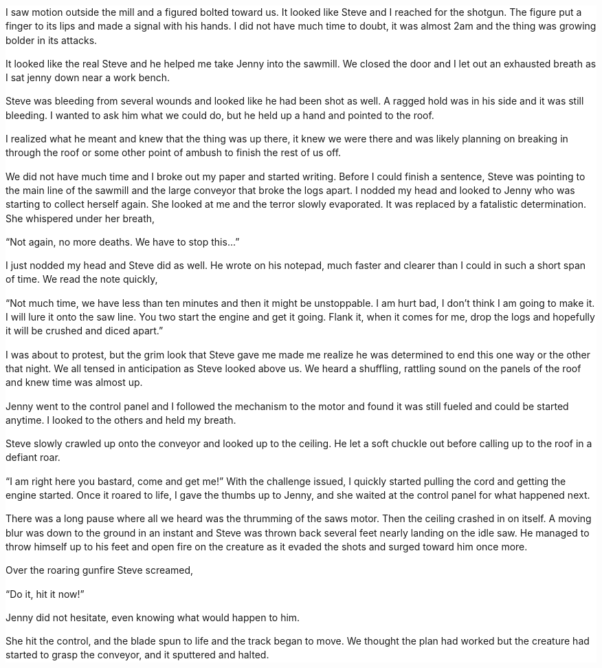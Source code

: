 I saw motion outside the mill and a figured bolted toward us. It looked like Steve and I reached for the shotgun. The figure put a finger to its lips and made a signal with his hands. I did not have much time to doubt, it was almost 2am and the thing was growing bolder in its attacks.

It looked like the real Steve and he helped me take Jenny into the sawmill. We closed the door and I let out an exhausted breath as I sat jenny down near a work bench.

Steve was bleeding from several wounds and looked like he had been shot as well. A ragged hold was in his side and it was still bleeding. I wanted to ask him what we could do, but he held up a hand and pointed to the roof.

I realized what he meant and knew that the thing was up there, it knew we were there and was likely planning on breaking in through the roof or some other point of ambush to finish the rest of us off.

We did not have much time and I broke out my paper and started writing. Before I could finish a sentence, Steve was pointing to the main line of the sawmill and the large conveyor that broke the logs apart. I nodded my head and looked to Jenny who was starting to collect herself again. She looked at me and the terror slowly evaporated. It was replaced by a fatalistic determination. She whispered under her breath,

“Not again, no more deaths. We have to stop this...”

I just nodded my head and Steve did as well. He wrote on his notepad, much faster and clearer than I could in such a short span of time. We read the note quickly,

“Not much time, we have less than ten minutes and then it might be unstoppable. I am hurt bad, I don’t think I am going to make it. I will lure it onto the saw line. You two start the engine and get it going. Flank it, when it comes for me, drop the logs and hopefully it will be crushed and diced apart.”

I was about to protest, but the grim look that Steve gave me made me realize he was determined to end this one way or the other that night. We all tensed in anticipation as Steve looked above us. We heard a shuffling, rattling sound on the panels of the roof and knew time was almost up.

Jenny went to the control panel and I followed the mechanism to the motor and found it was still fueled and could be started anytime. I looked to the others and held my breath.

Steve slowly crawled up onto the conveyor and looked up to the ceiling. He let a soft chuckle out before calling up to the roof in a defiant roar.

“I am right here you bastard, come and get me!” With the challenge issued, I quickly started pulling the cord and getting the engine started. Once it roared to life, I gave the thumbs up to Jenny, and she waited at the control panel for what happened next.

There was a long pause where all we heard was the thrumming of the saws motor. Then the ceiling crashed in on itself. A moving blur was down to the ground in an instant and Steve was thrown back several feet nearly landing on the idle saw. He managed to throw himself up to his feet and open fire on the creature as it evaded the shots and surged toward him once more.

Over the roaring gunfire Steve screamed,

“Do it, hit it now!”

Jenny did not hesitate, even knowing what would happen to him.

She hit the control, and the blade spun to life and the track began to move. We thought the plan had worked but the creature had started to grasp the conveyor, and it sputtered and halted.

